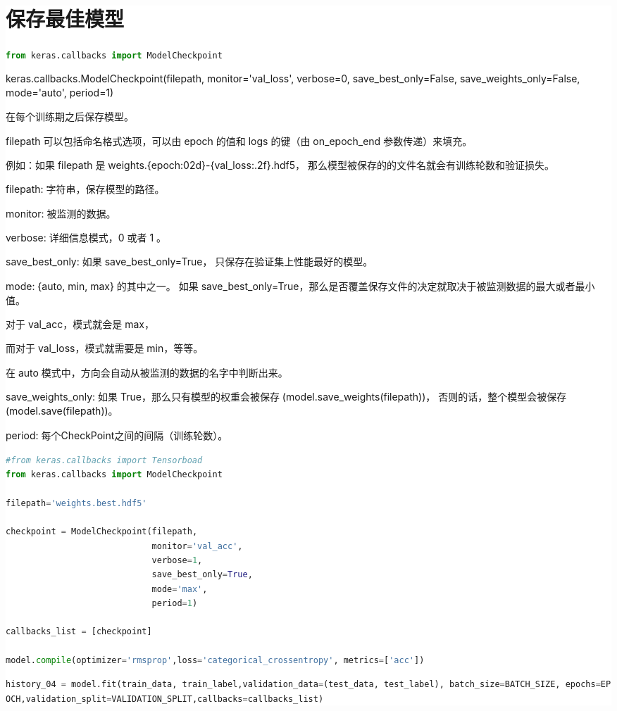 
# 保存最佳模型


```python
from keras.callbacks import ModelCheckpoint
```

keras.callbacks.ModelCheckpoint(filepath, monitor='val_loss', verbose=0, save_best_only=False, save_weights_only=False, mode='auto', period=1)

在每个训练期之后保存模型。

filepath 可以包括命名格式选项，可以由 epoch 的值和 logs 的键（由 on_epoch_end 参数传递）来填充。

例如：如果 filepath 是 weights.{epoch:02d}-{val_loss:.2f}.hdf5， 那么模型被保存的的文件名就会有训练轮数和验证损失。

filepath: 字符串，保存模型的路径。

monitor: 被监测的数据。

verbose: 详细信息模式，0 或者 1 。

save_best_only: 如果 save_best_only=True， 只保存在验证集上性能最好的模型。

mode: {auto, min, max} 的其中之一。 如果 save_best_only=True，那么是否覆盖保存文件的决定就取决于被监测数据的最大或者最小值。 

对于 val_acc，模式就会是 max，

而对于 val_loss，模式就需要是 min，等等。 

在 auto 模式中，方向会自动从被监测的数据的名字中判断出来。

save_weights_only: 如果 True，那么只有模型的权重会被保存 (model.save_weights(filepath))， 否则的话，整个模型会被保存 (model.save(filepath))。

period: 每个CheckPoint之间的间隔（训练轮数）。


```python
#from keras.callbacks import Tensorboad
from keras.callbacks import ModelCheckpoint

filepath='weights.best.hdf5'

checkpoint = ModelCheckpoint(filepath, 
                             monitor='val_acc', 
                             verbose=1, 
                             save_best_only=True, 
                             mode='max',
                             period=1)

callbacks_list = [checkpoint]

model.compile(optimizer='rmsprop',loss='categorical_crossentropy', metrics=['acc'])

```


```python
history_04 = model.fit(train_data, train_label,validation_data=(test_data, test_label), batch_size=BATCH_SIZE, epochs=EPOCH,validation_split=VALIDATION_SPLIT,callbacks=callbacks_list)
```
